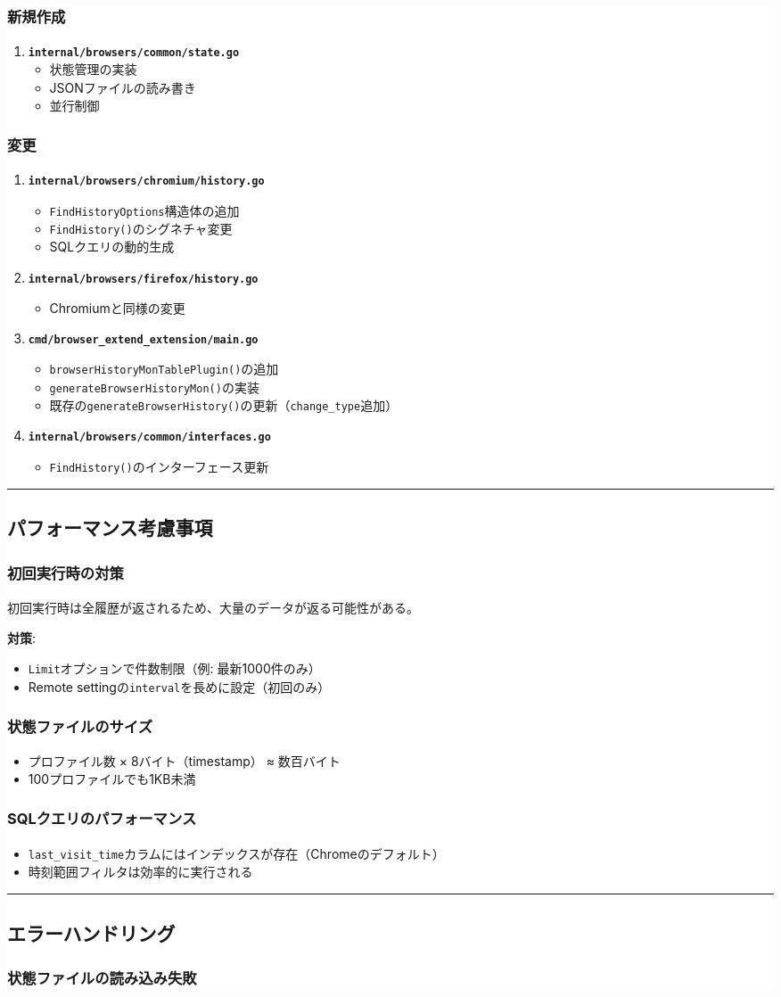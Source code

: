### 新規作成

1. **`internal/browsers/common/state.go`**
   - 状態管理の実装
   - JSONファイルの読み書き
   - 並行制御

### 変更

1. **`internal/browsers/chromium/history.go`**
   - `FindHistoryOptions`構造体の追加
   - `FindHistory()`のシグネチャ変更
   - SQLクエリの動的生成

2. **`internal/browsers/firefox/history.go`**
   - Chromiumと同様の変更

3. **`cmd/browser_extend_extension/main.go`**
   - `browserHistoryMonTablePlugin()`の追加
   - `generateBrowserHistoryMon()`の実装
   - 既存の`generateBrowserHistory()`の更新（`change_type`追加）

4. **`internal/browsers/common/interfaces.go`**
   - `FindHistory()`のインターフェース更新

---

## パフォーマンス考慮事項

### 初回実行時の対策

初回実行時は全履歴が返されるため、大量のデータが返る可能性がある。

**対策**:
- `Limit`オプションで件数制限（例: 最新1000件のみ）
- Remote settingの`interval`を長めに設定（初回のみ）

### 状態ファイルのサイズ

- プロファイル数 × 8バイト（timestamp） ≈ 数百バイト
- 100プロファイルでも1KB未満

### SQLクエリのパフォーマンス

- `last_visit_time`カラムにはインデックスが存在（Chromeのデフォルト）
- 時刻範囲フィルタは効率的に実行される

---

## エラーハンドリング

### 状態ファイルの読み込み失敗
